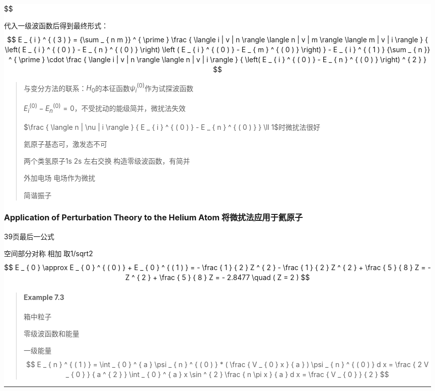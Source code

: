 $$

代入一级波函数后得到最终形式：
$$
E _ { i } ^ { ( 3 ) } = {\sum _ { n m }} ^ { \prime } \frac { \langle i | v | n \rangle \langle n | v | m \rangle \langle m | v | i \rangle } { \left( E _ { i } ^ { ( 0 ) } - E _ { n } ^ { ( 0 ) } \right) \left ( E _ { i } ^ { ( 0 ) } - E _ { m } ^ { ( 0 ) }  \right) } - E _ { i } ^ { ( 1 ) } {\sum _ { n }} ^ { \prime } \cdot \frac { \langle i | v | n \rangle \langle n | v | i \rangle } { \left( E _ { i } ^ { ( 0 ) } - E _ { n } ^ { ( 0 ) } \right) ^ { 2 } }
$$



> 与变分方法的联系：$H_0$的本征函数$\psi _ { i } ^ { ( 0 ) }$作为试探波函数
>
> 
>
> $E _ { i } ^ { ( 0 ) } - E _ { n } ^ { ( 0 ) } = 0$，不受扰动的能级简并，微扰法失效
>
> $\frac { \langle n | \nu | i \rangle } { E _ { i } ^ { ( 0 ) } - E _ { n } ^ { ( 0 ) } } \ll 1$时微扰法很好
>
> 
>
> 氦原子基态可，激发态不可
>
> 两个类氢原子1s 2s 左右交换 构造零级波函数，有简并
>
> 
>
> 外加电场 电场作为微扰
>
>  
>
> 简谐振子
>

### Application of Perturbation Theory to the Helium Atom 将微扰法应用于氦原子

39页最后一公式

空间部分对称 相加 取1/sqrt2
$$
E _ { 0 } \approx E _ { 0 } ^ { ( 0 ) } + E _ { 0 } ^ { ( 1 ) } = - \frac { 1 } { 2 } Z ^ { 2 } - \frac { 1 } { 2 } Z ^ { 2 } + \frac { 5 } { 8 } Z = - Z ^ { 2 } + \frac { 5 } { 8 } Z = - 2.8477 \quad ( Z = 2 )
$$


> #### Example 7.3
>
> 箱中粒子
>
> 零级波函数和能量
>
> 一级能量
> $$
> E _ { n } ^ { ( 1 ) } = \int _ { 0 } ^ { a } \psi _ { n } ^ { ( 0 ) } * ( \frac { V _ { 0 } x } { a } ) \psi _ { n } ^ { ( 0 ) } d x = \frac { 2 V _ { 0 } } { a ^ { 2 } } \int _ { 0 } ^ { a } x \sin ^ { 2 } \frac { n \pi x } { a } d x = \frac { V _ { 0 } } { 2 }
> $$
> 
>
> 

---